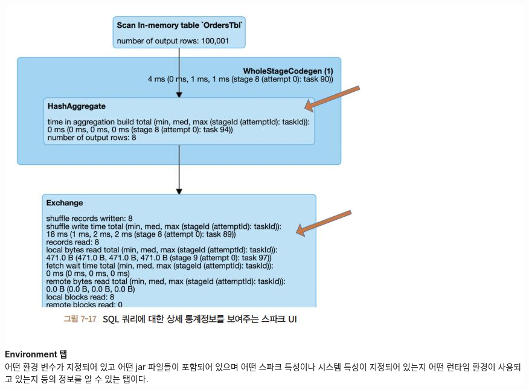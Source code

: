 ![16-uisql_dsc](/assets/img/study/spark/ch07/7-16-uisql_dsc.JPG)  
  

**Environment 탭**    
어떤 환경 변수가 지정되어 있고 어떤 jar 파일들이 포함되어 있으며 어떤 스파크 특성이나 시스템 특성이 지정되어 있는지 어떤 런타임 환경이 사용되고 있는지 등의 정보를 알 수 있는 탭이다.  
